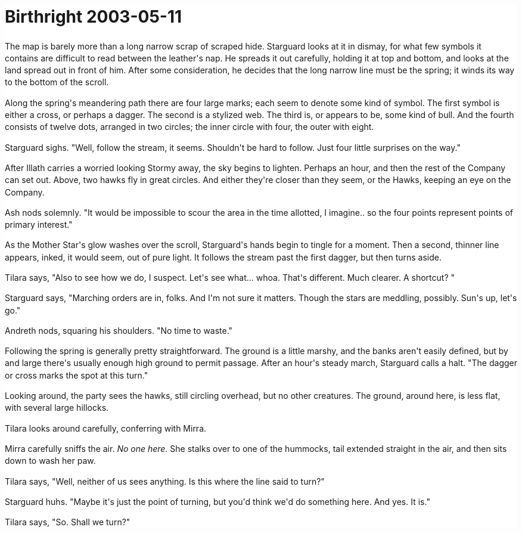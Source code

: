 


# Birthright 2003-05-11

The map is barely more than a long narrow scrap of scraped hide. Starguard looks at it in dismay, for what few symbols it contains are difficult to read between the leather's nap. He spreads it out carefully, holding it at top and bottom, and looks at the land spread out in front of him. After some consideration, he decides that the long narrow line must be the spring; it winds its way to the bottom of the scroll.

Along the spring's meandering path there are four large marks; each seem to denote some kind of symbol. The first symbol is either a cross, or perhaps a dagger. The second is a stylized web. The third is, or appears to be, some kind of bull. And the fourth consists of twelve dots, arranged in two circles; the inner circle with four, the outer with eight.

Starguard sighs. "Well, follow the stream, it seems. Shouldn't be hard to follow. Just four little surprises on the way."

After Illath carries a worried looking Stormy away, the sky begins to lighten. Perhaps an hour, and then the rest of the Company can set out. Above, two hawks fly in great circles. And either they're closer than they seem, or the Hawks, keeping an eye on the Company.

Ash nods solemnly. "It would be impossible to scour the area in the time allotted, I imagine.. so the four points represent points of primary interest."

As the Mother Star's glow washes over the scroll, Starguard's hands begin to tingle for a moment. Then a second, thinner line appears, inked, it would seem, out of pure light. It follows the stream past the first dagger, but then turns aside.

Tilara says, "Also to see how we do, I suspect. Let's see what... whoa. That's different. Much clearer. A shortcut? "

Starguard says, "Marching orders are in, folks. And I'm not sure it matters. Though the stars are meddling, possibly. Sun's up, let's go."

Andreth nods, squaring his shoulders. "No time to waste."

Following the spring is generally pretty straightforward. The ground is a little marshy, and the banks aren't easily defined, but by and large there's usually enough high ground to permit passage. After an hour's steady march, Starguard calls a halt. "The dagger or cross marks the spot at this turn."

Looking around, the party sees the hawks, still circling overhead, but no other creatures. The ground, around here, is less flat, with several large hillocks.

Tilara looks around carefully, conferring with Mirra.

Mirra carefully sniffs the air. _No one here._ She stalks over to one of the hummocks, tail extended straight in the air, and then sits down to wash her paw.

Tilara says, "Well, neither of us sees anything. Is this where the line said to turn?"

Starguard huhs. "Maybe it's just the point of turning, but you'd think we'd do something here. And yes. It is."

Tilara says, "So. Shall we turn?"
